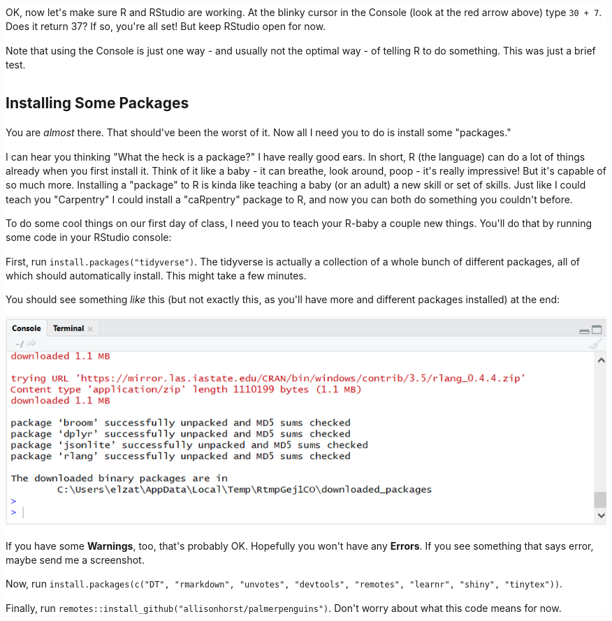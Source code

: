 OK, now let's make sure R and RStudio are working. At the blinky cursor in the Console (look at the red arrow above) type `30 + 7`. Does it return 37? If so, you're all set! But keep RStudio open for now.

Note that using the Console is just one way - and usually not the optimal way - of telling R to do something. This was just a brief test.


## Installing Some Packages

You are *almost* there. That should've been the worst of it. Now all I need you to do is install some "packages."

I can hear you thinking "What the heck is a package?" I have really good ears. In short, R (the language) can do a lot of things already when you first install it. Think of it like a baby - it can breathe, look around, poop - it's really impressive! But it's capable of so much more. Installing a "package" to R is kinda like teaching a baby (or an adult) a new skill or set of skills. Just like I could teach you "Carpentry" I could install a "caRpentry" package to R, and now you can both do something you couldn't before.

To do some cool things on our first day of class, I need you to teach your R-baby a couple new things. You'll do that by running some code in your RStudio console:

First,  run `install.packages("tidyverse")`. The tidyverse is actually a collection of a whole bunch of different packages, all of which should automatically install. This might take a few minutes.

You should see something *like* this (but not exactly this, as you'll have more and different packages installed) at the end:

![](images/pkg_install.png)

If you have some **Warnings**, too, that's probably OK. Hopefully you won't have any **Errors**. If you see something that says error, maybe send me a screenshot.

Now, run `install.packages(c("DT", "rmarkdown", "unvotes", "devtools", "remotes", "learnr", "shiny", "tinytex"))`.

Finally, run `remotes::install_github("allisonhorst/palmerpenguins")`. Don't worry about what this code means for now.
